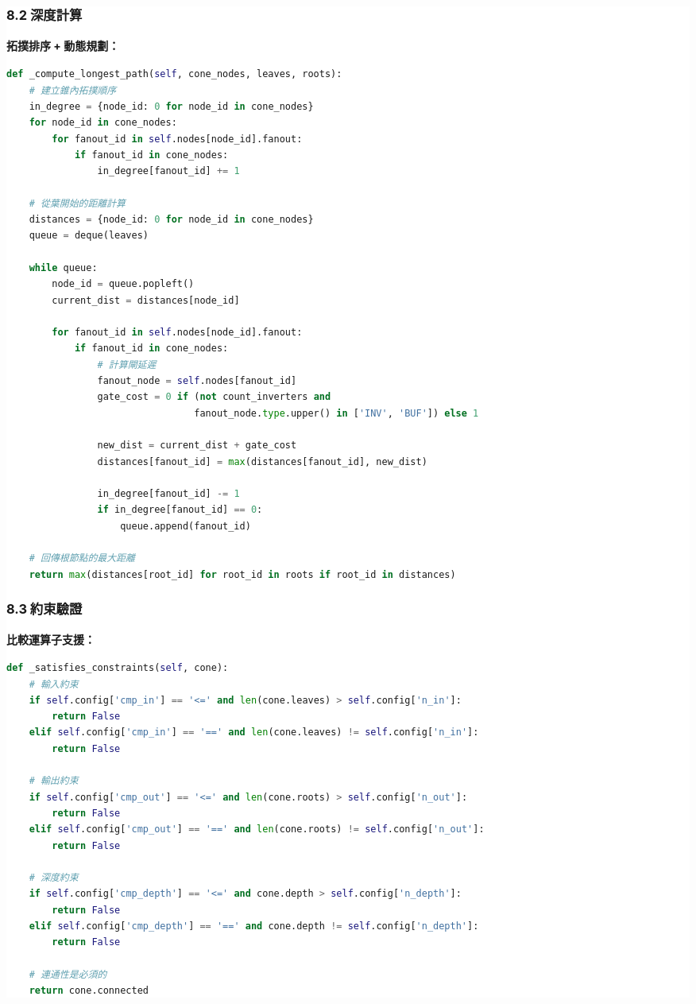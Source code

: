 ### 8.2 深度計算

**拓撲排序 + 動態規劃：**
```python
def _compute_longest_path(self, cone_nodes, leaves, roots):
    # 建立錐內拓撲順序
    in_degree = {node_id: 0 for node_id in cone_nodes}
    for node_id in cone_nodes:
        for fanout_id in self.nodes[node_id].fanout:
            if fanout_id in cone_nodes:
                in_degree[fanout_id] += 1

    # 從葉開始的距離計算
    distances = {node_id: 0 for node_id in cone_nodes}
    queue = deque(leaves)

    while queue:
        node_id = queue.popleft()
        current_dist = distances[node_id]

        for fanout_id in self.nodes[node_id].fanout:
            if fanout_id in cone_nodes:
                # 計算閘延遲
                fanout_node = self.nodes[fanout_id]
                gate_cost = 0 if (not count_inverters and
                                 fanout_node.type.upper() in ['INV', 'BUF']) else 1

                new_dist = current_dist + gate_cost
                distances[fanout_id] = max(distances[fanout_id], new_dist)

                in_degree[fanout_id] -= 1
                if in_degree[fanout_id] == 0:
                    queue.append(fanout_id)

    # 回傳根節點的最大距離
    return max(distances[root_id] for root_id in roots if root_id in distances)
```

### 8.3 約束驗證

**比較運算子支援：**
```python
def _satisfies_constraints(self, cone):
    # 輸入約束
    if self.config['cmp_in'] == '<=' and len(cone.leaves) > self.config['n_in']:
        return False
    elif self.config['cmp_in'] == '==' and len(cone.leaves) != self.config['n_in']:
        return False

    # 輸出約束
    if self.config['cmp_out'] == '<=' and len(cone.roots) > self.config['n_out']:
        return False
    elif self.config['cmp_out'] == '==' and len(cone.roots) != self.config['n_out']:
        return False

    # 深度約束
    if self.config['cmp_depth'] == '<=' and cone.depth > self.config['n_depth']:
        return False
    elif self.config['cmp_depth'] == '==' and cone.depth != self.config['n_depth']:
        return False

    # 連通性是必須的
    return cone.connected
```
